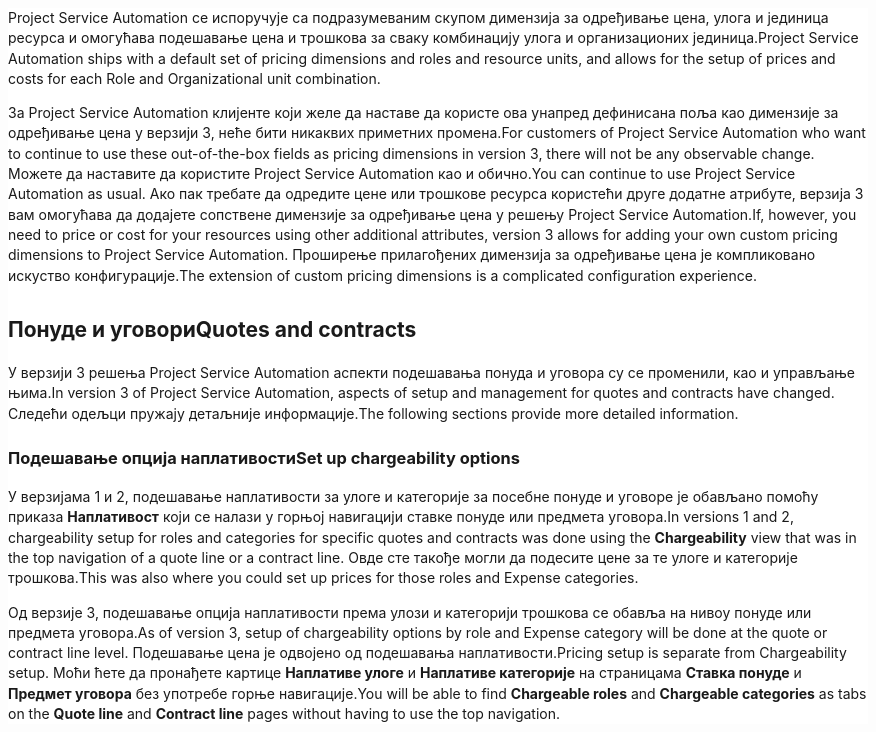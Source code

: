 <span data-ttu-id="71231-318">Project Service Automation се испоручује са подразумеваним скупом димензија за одређивање цена, улога и јединица ресурса и омогућава подешавање цена и трошкова за сваку комбинацију улога и организационих јединица.</span><span class="sxs-lookup"><span data-stu-id="71231-318">Project Service Automation ships with a default set of pricing dimensions and roles and resource units, and allows for the setup of prices and costs for each Role and Organizational unit combination.</span></span>

<span data-ttu-id="71231-319">За Project Service Automation клијенте који желе да наставе да користе ова унапред дефинисана поља као димензије за одређивање цена у верзији 3, неће бити никаквих приметних промена.</span><span class="sxs-lookup"><span data-stu-id="71231-319">For customers of Project Service Automation who want to continue to use these out-of-the-box fields as pricing dimensions in version 3, there will not be any observable change.</span></span> <span data-ttu-id="71231-320">Можете да наставите да користите Project Service Automation као и обично.</span><span class="sxs-lookup"><span data-stu-id="71231-320">You can continue to use Project Service Automation as usual.</span></span> <span data-ttu-id="71231-321">Ако пак требате да одредите цене или трошкове ресурса користећи друге додатне атрибуте, верзија 3 вам омогућава да додајете сопствене димензије за одређивање цена у решењу Project Service Automation.</span><span class="sxs-lookup"><span data-stu-id="71231-321">If, however, you need to price or cost for your resources using other additional attributes, version 3 allows for adding your own custom pricing dimensions to Project Service Automation.</span></span> <span data-ttu-id="71231-322">Проширење прилагођених димензија за одређивање цена је компликовано искуство конфигурације.</span><span class="sxs-lookup"><span data-stu-id="71231-322">The extension of custom pricing dimensions is a complicated configuration experience.</span></span> 

## <a name="quotes-and-contracts"></a><span data-ttu-id="71231-323">Понуде и уговори</span><span class="sxs-lookup"><span data-stu-id="71231-323">Quotes and contracts</span></span>
<span data-ttu-id="71231-324">У верзији 3 решења Project Service Automation аспекти подешавања понуда и уговора су се променили, као и управљање њима.</span><span class="sxs-lookup"><span data-stu-id="71231-324">In version 3 of Project Service Automation, aspects of setup and management for quotes and contracts have changed.</span></span> <span data-ttu-id="71231-325">Следећи одељци пружају детаљније информације.</span><span class="sxs-lookup"><span data-stu-id="71231-325">The following sections provide more detailed information.</span></span>

### <a name="set-up-chargeability-options"></a><span data-ttu-id="71231-326">Подешавање опција наплативости</span><span class="sxs-lookup"><span data-stu-id="71231-326">Set up chargeability options</span></span>
<span data-ttu-id="71231-327">У верзијама 1 и 2, подешавање наплативости за улоге и категорије за посебне понуде и уговоре је обављано помоћу приказа **Наплативост** који се налази у горњој навигацији ставке понуде или предмета уговора.</span><span class="sxs-lookup"><span data-stu-id="71231-327">In versions 1 and 2, chargeability setup for roles and categories for specific quotes and contracts was done using the **Chargeability** view that was in the top navigation of a quote line or a contract line.</span></span> <span data-ttu-id="71231-328">Овде сте такође могли да подесите цене за те улоге и категорије трошкова.</span><span class="sxs-lookup"><span data-stu-id="71231-328">This was also where you could set up prices for those roles and Expense categories.</span></span>

<span data-ttu-id="71231-329">Од верзије 3, подешавање опција наплативости према улози и категорији трошкова се обавља на нивоу понуде или предмета уговора.</span><span class="sxs-lookup"><span data-stu-id="71231-329">As of version 3, setup of chargeability options by role and  Expense category will be done at the quote or contract line level.</span></span> <span data-ttu-id="71231-330">Подешавање цена је одвојено од подешавања наплативости.</span><span class="sxs-lookup"><span data-stu-id="71231-330">Pricing setup is separate from Chargeability setup.</span></span> <span data-ttu-id="71231-331">Моћи ћете да пронађете картице **Наплативе улоге** и **Наплативе категорије** на страницама **Ставка понуде** и **Предмет уговора** без употребе горње навигације.</span><span class="sxs-lookup"><span data-stu-id="71231-331">You will be able to find **Chargeable roles** and **Chargeable categories** as tabs on the **Quote line** and  **Contract line** pages without having to use the top navigation.</span></span>
